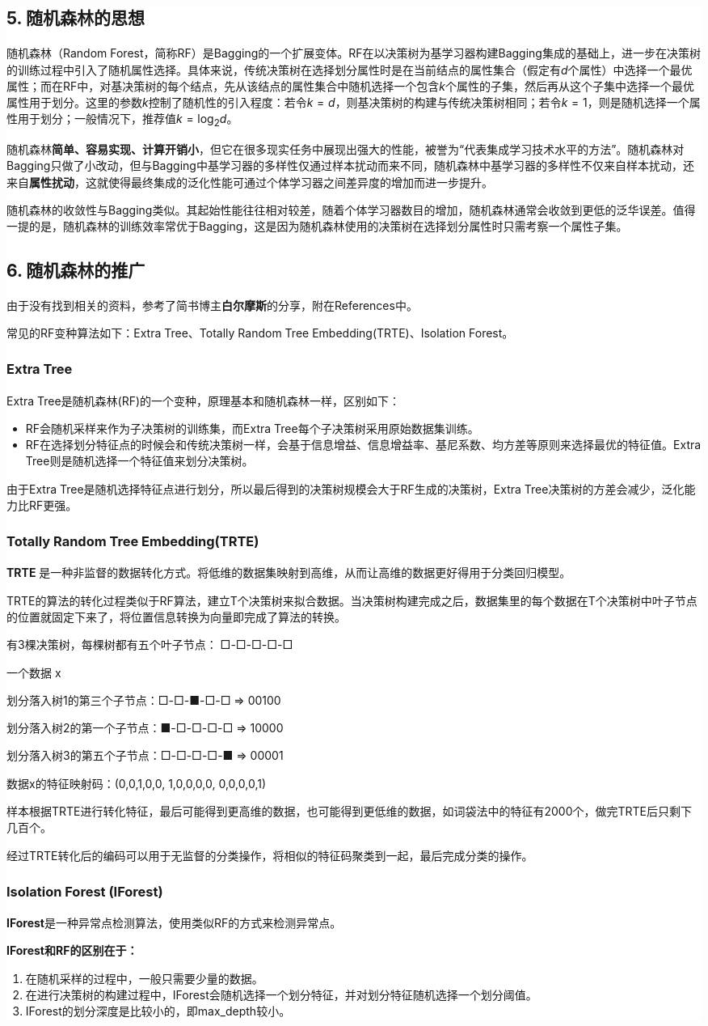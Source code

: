 ## 5. 随机森林的思想

随机森林（Random Forest，简称RF）是Bagging的一个扩展变体。RF在以决策树为基学习器构建Bagging集成的基础上，进一步在决策树的训练过程中引入了随机属性选择。具体来说，传统决策树在选择划分属性时是在当前结点的属性集合（假定有$d$个属性）中选择一个最优属性；而在RF中，对基决策树的每个结点，先从该结点的属性集合中随机选择一个包含$k$个属性的子集，然后再从这个子集中选择一个最优属性用于划分。这里的参数$k$控制了随机性的引入程度：若令$k=d$，则基决策树的构建与传统决策树相同；若令$k=1$，则是随机选择一个属性用于划分；一般情况下，推荐值$k=\log_2d$。

随机森林**简单、容易实现、计算开销小**，但它在很多现实任务中展现出强大的性能，被誉为“代表集成学习技术水平的方法”。随机森林对Bagging只做了小改动，但与Bagging中基学习器的多样性仅通过样本扰动而来不同，随机森林中基学习器的多样性不仅来自样本扰动，还来自**属性扰动**，这就使得最终集成的泛化性能可通过个体学习器之间差异度的增加而进一步提升。

随机森林的收敛性与Bagging类似。其起始性能往往相对较差，随着个体学习器数目的增加，随机森林通常会收敛到更低的泛华误差。值得一提的是，随机森林的训练效率常优于Bagging，这是因为随机森林使用的决策树在选择划分属性时只需考察一个属性子集。

## 6. 随机森林的推广

由于没有找到相关的资料，参考了简书博主**白尔摩斯**的分享，附在References中。

常见的RF变种算法如下：Extra Tree、Totally Random Tree Embedding(TRTE)、Isolation Forest。

### Extra Tree

Extra Tree是随机森林(RF)的一个变种，原理基本和随机森林一样，区别如下：

* RF会随机采样来作为子决策树的训练集，而Extra Tree每个子决策树采用原始数据集训练。
* RF在选择划分特征点的时候会和传统决策树一样，会基于信息增益、信息增益率、基尼系数、均方差等原则来选择最优的特征值。Extra Tree则是随机选择一个特征值来划分决策树。

由于Extra Tree是随机选择特征点进行划分，所以最后得到的决策树规模会大于RF生成的决策树，Extra Tree决策树的方差会减少，泛化能力比RF更强。

### Totally Random Tree Embedding(TRTE)

**TRTE** 是一种非监督的数据转化方式。将低维的数据集映射到高维，从而让高维的数据更好得用于分类回归模型。

TRTE的算法的转化过程类似于RF算法，建立T个决策树来拟合数据。当决策树构建完成之后，数据集里的每个数据在T个决策树中叶子节点的位置就固定下来了，将位置信息转换为向量即完成了算法的转换。

有3棵决策树，每棵树都有五个叶子节点： □-□-□-□-□

 一个数据 x

 划分落入树1的第三个子节点：□-□-■-□-□ => 00100

 划分落入树2的第一个子节点：■-□-□-□-□ => 10000

 划分落入树3的第五个子节点：□-□-□-□-■ => 00001

 数据x的特征映射码：(0,0,1,0,0, 1,0,0,0,0, 0,0,0,0,1)

样本根据TRTE进行转化特征，最后可能得到更高维的数据，也可能得到更低维的数据，如词袋法中的特征有2000个，做完TRTE后只剩下几百个。

经过TRTE转化后的编码可以用于无监督的分类操作，将相似的特征码聚类到一起，最后完成分类的操作。

### Isolation Forest (IForest)

**IForest**是一种异常点检测算法，使用类似RF的方式来检测异常点。

**IForest和RF的区别在于：**

1. 在随机采样的过程中，一般只需要少量的数据。
2. 在进行决策树的构建过程中，IForest会随机选择一个划分特征，并对划分特征随机选择一个划分阈值。
3. IForest的划分深度是比较小的，即max_depth较小。
